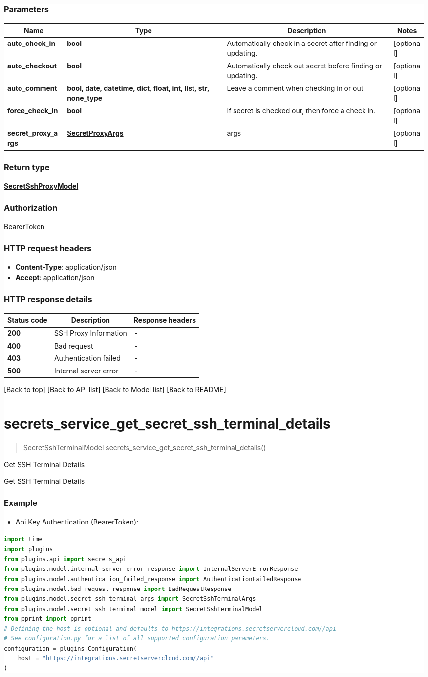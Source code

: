 
### Parameters

Name | Type | Description  | Notes
------------- | ------------- | ------------- | -------------
 **auto_check_in** | **bool**| Automatically check in a secret after finding or updating. | [optional]
 **auto_checkout** | **bool**| Automatically check out secret before finding or updating. | [optional]
 **auto_comment** | **bool, date, datetime, dict, float, int, list, str, none_type**| Leave a comment when checking in or out. | [optional]
 **force_check_in** | **bool**| If secret is checked out, then force a check in. | [optional]
 **secret_proxy_args** | [**SecretProxyArgs**](SecretProxyArgs.md)| args | [optional]

### Return type

[**SecretSshProxyModel**](SecretSshProxyModel.md)

### Authorization

[BearerToken](../README.md#BearerToken)

### HTTP request headers

 - **Content-Type**: application/json
 - **Accept**: application/json


### HTTP response details

| Status code | Description | Response headers |
|-------------|-------------|------------------|
**200** | SSH Proxy Information |  -  |
**400** | Bad request |  -  |
**403** | Authentication failed |  -  |
**500** | Internal server error |  -  |

[[Back to top]](#) [[Back to API list]](../README.md#documentation-for-api-endpoints) [[Back to Model list]](../README.md#documentation-for-models) [[Back to README]](../README.md)

# **secrets_service_get_secret_ssh_terminal_details**
> SecretSshTerminalModel secrets_service_get_secret_ssh_terminal_details()

Get SSH Terminal Details

Get SSH Terminal Details

### Example

* Api Key Authentication (BearerToken):

```python
import time
import plugins
from plugins.api import secrets_api
from plugins.model.internal_server_error_response import InternalServerErrorResponse
from plugins.model.authentication_failed_response import AuthenticationFailedResponse
from plugins.model.bad_request_response import BadRequestResponse
from plugins.model.secret_ssh_terminal_args import SecretSshTerminalArgs
from plugins.model.secret_ssh_terminal_model import SecretSshTerminalModel
from pprint import pprint
# Defining the host is optional and defaults to https://integrations.secretservercloud.com//api
# See configuration.py for a list of all supported configuration parameters.
configuration = plugins.Configuration(
    host = "https://integrations.secretservercloud.com//api"
)
```